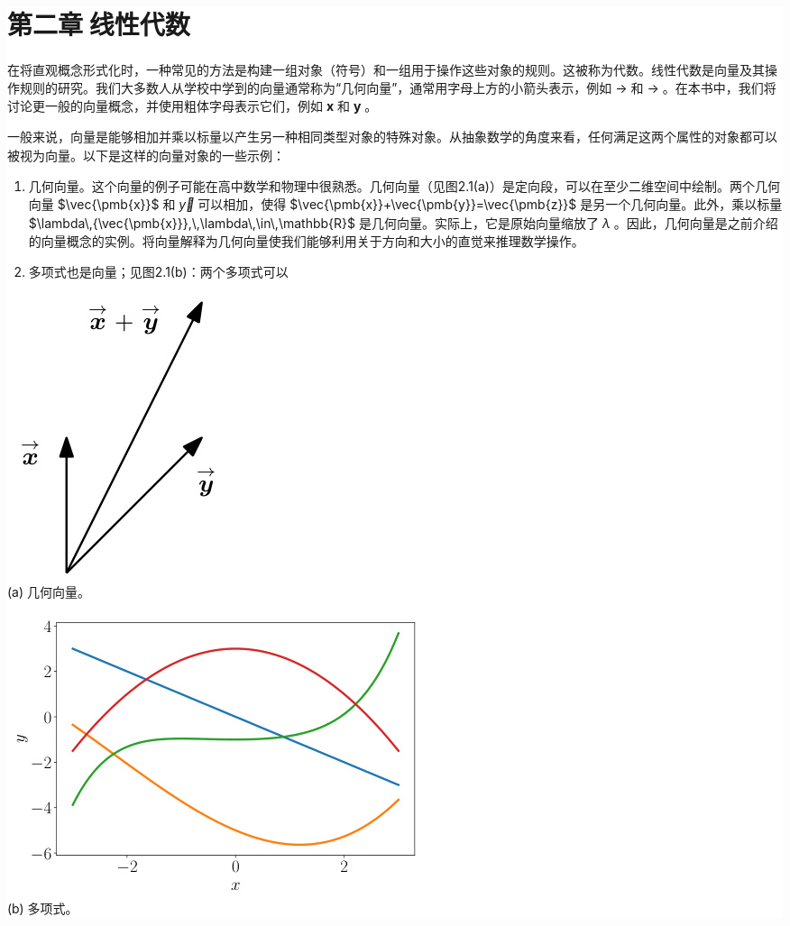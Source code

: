 
# 第二章 线性代数  

在将直观概念形式化时，一种常见的方法是构建一组对象（符号）和一组用于操作这些对象的规则。这被称为代数。线性代数是向量及其操作规则的研究。我们大多数人从学校中学到的向量通常称为“几何向量”，通常用字母上方的小箭头表示，例如 → 和 → 。在本书中，我们将讨论更一般的向量概念，并使用粗体字母表示它们，例如 $\pmb{x}$ 和 $\pmb{y}$ 。  

一般来说，向量是能够相加并乘以标量以产生另一种相同类型对象的特殊对象。从抽象数学的角度来看，任何满足这两个属性的对象都可以被视为向量。以下是这样的向量对象的一些示例：

1. 几何向量。这个向量的例子可能在高中数学和物理中很熟悉。几何向量（见图2.1(a)）是定向段，可以在至少二维空间中绘制。两个几何向量 $\vec{\pmb{x}}$ 和 $\vec{y}$ 可以相加，使得 $\vec{\pmb{x}}+\vec{\pmb{y}}=\vec{\pmb{z}}$ 是另一个几何向量。此外，乘以标量 $\lambda\,{\vec{\pmb{x}}},\,\lambda\,\in\,\mathbb{R}$ 是几何向量。实际上，它是原始向量缩放了 $\lambda$ 。因此，几何向量是之前介绍的向量概念的实例。将向量解释为几何向量使我们能够利用关于方向和大小的直觉来推理数学操作。

2. 多项式也是向量；见图2.1(b)：两个多项式可以

![](images/518da7db5d39d0b98af97a987801f798ffa2b647080b7ce9f88a0441378d36f2.jpg)  
(a) 几何向量。  

![](images/837c41e6fc96b75e463d46701b9404a9244206cdebe94a19b704a407d531165f.jpg)  
(b) 多项式。  
